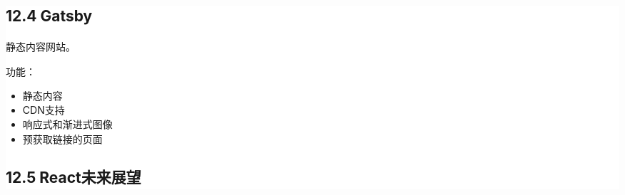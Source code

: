 ## 12.4 Gatsby

静态内容网站。   

功能：  
- 静态内容
- CDN支持
- 响应式和渐进式图像
- 预获取链接的页面

## 12.5 React未来展望

























